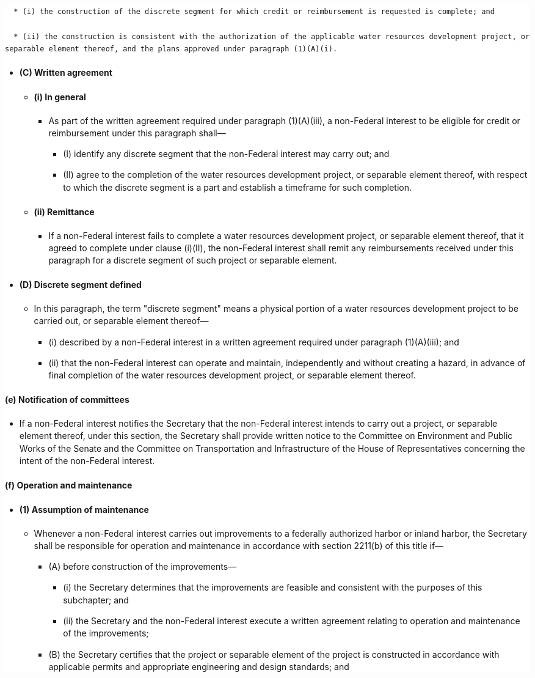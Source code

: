       * (i) the construction of the discrete segment for which credit or reimbursement is requested is complete; and

      * (ii) the construction is consistent with the authorization of the applicable water resources development project, or separable element thereof, and the plans approved under paragraph (1)(A)(i).

  * #### (C) Written agreement
    * #### (i) In general
      * As part of the written agreement required under paragraph (1)(A)(iii), a non-Federal interest to be eligible for credit or reimbursement under this paragraph shall—

        * (I) identify any discrete segment that the non-Federal interest may carry out; and

        * (II) agree to the completion of the water resources development project, or separable element thereof, with respect to which the discrete segment is a part and establish a timeframe for such completion.

    * #### (ii) Remittance
      * If a non-Federal interest fails to complete a water resources development project, or separable element thereof, that it agreed to complete under clause (i)(II), the non-Federal interest shall remit any reimbursements received under this paragraph for a discrete segment of such project or separable element.

  * #### (D) Discrete segment defined
    * In this paragraph, the term "discrete segment" means a physical portion of a water resources development project to be carried out, or separable element thereof—

      * (i) described by a non-Federal interest in a written agreement required under paragraph (1)(A)(iii); and

      * (ii) that the non-Federal interest can operate and maintain, independently and without creating a hazard, in advance of final completion of the water resources development project, or separable element thereof.

#### (e) Notification of committees
* If a non-Federal interest notifies the Secretary that the non-Federal interest intends to carry out a project, or separable element thereof, under this section, the Secretary shall provide written notice to the Committee on Environment and Public Works of the Senate and the Committee on Transportation and Infrastructure of the House of Representatives concerning the intent of the non-Federal interest.

#### (f) Operation and maintenance
* #### (1) Assumption of maintenance
  * Whenever a non-Federal interest carries out improvements to a federally authorized harbor or inland harbor, the Secretary shall be responsible for operation and maintenance in accordance with section 2211(b) of this title if—

    * (A) before construction of the improvements—

      * (i) the Secretary determines that the improvements are feasible and consistent with the purposes of this subchapter; and

      * (ii) the Secretary and the non-Federal interest execute a written agreement relating to operation and maintenance of the improvements;


    * (B) the Secretary certifies that the project or separable element of the project is constructed in accordance with applicable permits and appropriate engineering and design standards; and
